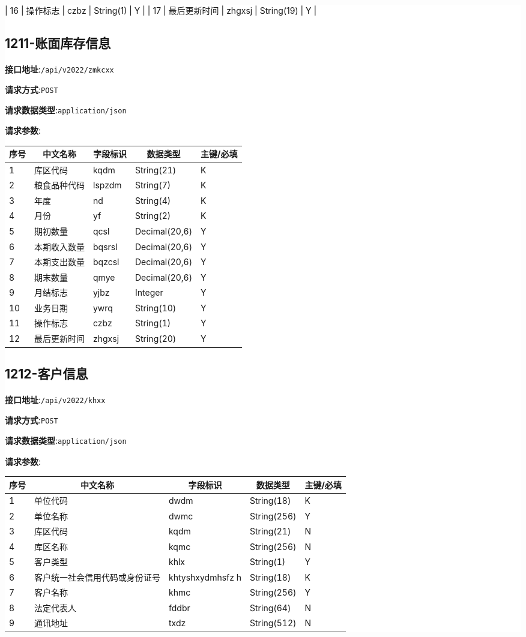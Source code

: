 | 16   | 操作标志           | czbz      | String(1)      | Y         |
| 17   | 最后更新时间       | zhgxsj    | String(19)     | Y         |



## 1211-账面库存信息

**接口地址**:`/api/v2022/zmkcxx`

**请求方式**:`POST`

**请求数据类型**:`application/json`

**请求参数**:

| 序号 | 中文名称     | 字段标识 | 数据类型      | 主键/必填 |
| ---- | ------------ | -------- | ------------- | --------- |
| 1    | 库区代码     | kqdm     | String(21)    | K         |
| 2    | 粮食品种代码 | lspzdm   | String(7)     | K         |
| 3    | 年度         | nd       | String(4)     | K         |
| 4    | 月份         | yf       | String(2)     | K         |
| 5    | 期初数量     | qcsl     | Decimal(20,6) | Y         |
| 6    | 本期收入数量 | bqsrsl   | Decimal(20,6) | Y         |
| 7    | 本期支出数量 | bqzcsl   | Decimal(20,6) | Y         |
| 8    | 期末数量     | qmye     | Decimal(20,6) | Y         |
| 9    | 月结标志     | yjbz     | Integer       | Y         |
| 10   | 业务日期     | ywrq     | String(10)    | Y         |
| 11   | 操作标志     | czbz     | String(1)     | Y         |
| 12   | 最后更新时间 | zhgxsj   | String(20)    | Y         |



## 1212-客户信息

**接口地址**:`/api/v2022/khxx`

**请求方式**:`POST`

**请求数据类型**:`application/json`

**请求参数**:

| 序号 | 中文名称                       | 字段标识         | 数据类型    | 主键/必填 |
| ---- | ------------------------------ | ---------------- | ----------- | --------- |
| 1    | 单位代码                       | dwdm             | String(18)  | K         |
| 2    | 单位名称                       | dwmc             | String(256) | Y         |
| 3    | 库区代码                       | kqdm             | String(21)  | N         |
| 4    | 库区名称                       | kqmc             | String(256) | N         |
| 5    | 客户类型                       | khlx             | String(1)   | Y         |
| 6    | 客户统一社会信用代码或身份证号 | khtyshxydmhsfz h | String(18)  | K         |
| 7    | 客户名称                       | khmc             | String(256) | Y         |
| 8    | 法定代表人                     | fddbr            | String(64)  | N         |
| 9    | 通讯地址                       | txdz             | String(512) | N         |